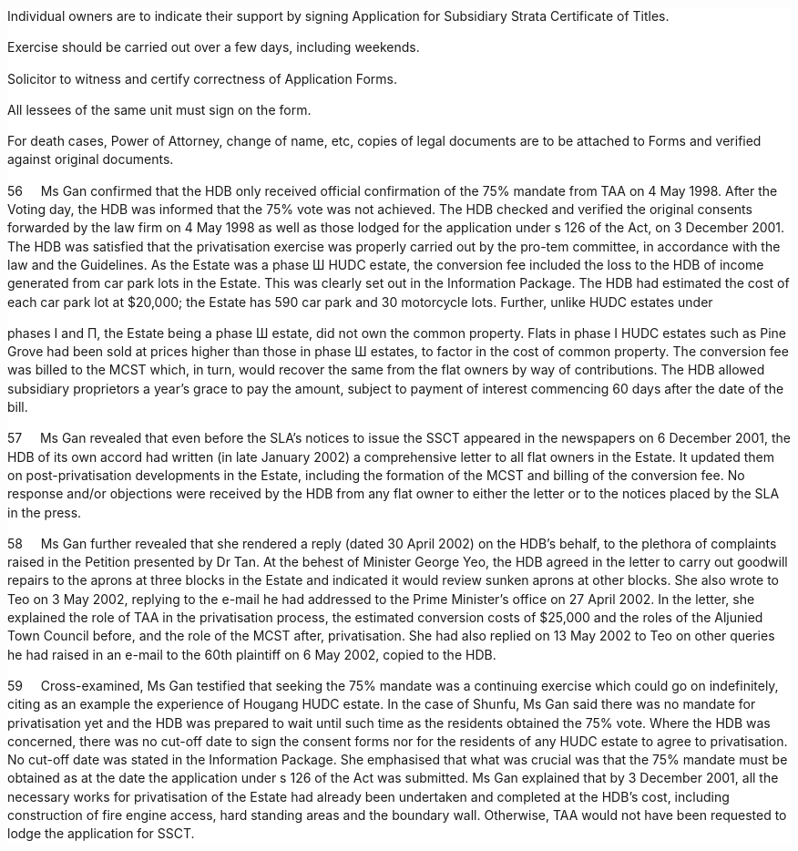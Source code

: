  Individual owners are to indicate their support by signing Application for Subsidiary Strata Certificate of Titles. 

 Exercise should be carried out over a few days, including weekends. 

 Solicitor to witness and certify correctness of Application Forms. 

 All lessees of the same unit must sign on the form. 

 For death cases, Power of Attorney, change of name, etc, copies of legal documents are to be attached to Forms and verified against original documents. 

56     Ms Gan confirmed that the HDB only received official confirmation of the 75% mandate from TAA on 4 May 1998. After the Voting day, the HDB was informed that the 75% vote was not achieved. The HDB checked and verified the original consents forwarded by the law firm on 4 May 1998 as well as those lodged for the application under s 126 of the Act, on 3 December 2001. The HDB was satisfied that the privatisation exercise was properly carried out by the pro-tem committee, in accordance with the law and the Guidelines. As the Estate was a phase Ш HUDC estate, the conversion fee included the loss to the HDB of income generated from car park lots in the Estate. This was clearly set out in the Information Package. The HDB had estimated the cost of each car park lot at $20,000; the Estate has 590 car park and 30 motorcycle lots. Further, unlike HUDC estates under 


phases І and П, the Estate being a phase Ш estate, did not own the common property. Flats in phase I HUDC estates such as Pine Grove had been sold at prices higher than those in phase Ш estates, to factor in the cost of common property. The conversion fee was billed to the MCST which, in turn, would recover the same from the flat owners by way of contributions. The HDB allowed subsidiary proprietors a year’s grace to pay the amount, subject to payment of interest commencing 60 days after the date of the bill. 

57     Ms Gan revealed that even before the SLA’s notices to issue the SSCT appeared in the newspapers on 6 December 2001, the HDB of its own accord had written (in late January 2002) a comprehensive letter to all flat owners in the Estate. It updated them on post-privatisation developments in the Estate, including the formation of the MCST and billing of the conversion fee. No response and/or objections were received by the HDB from any flat owner to either the letter or to the notices placed by the SLA in the press. 

58     Ms Gan further revealed that she rendered a reply (dated 30 April 2002) on the HDB’s behalf, to the plethora of complaints raised in the Petition presented by Dr Tan. At the behest of Minister George Yeo, the HDB agreed in the letter to carry out goodwill repairs to the aprons at three blocks in the Estate and indicated it would review sunken aprons at other blocks. She also wrote to Teo on 3 May 2002, replying to the e-mail he had addressed to the Prime Minister’s office on 27 April 2002. In the letter, she explained the role of TAA in the privatisation process, the estimated conversion costs of $25,000 and the roles of the Aljunied Town Council before, and the role of the MCST after, privatisation. She had also replied on 13 May 2002 to Teo on other queries he had raised in an e-mail to the 60th plaintiff on 6 May 2002, copied to the HDB. 

59     Cross-examined, Ms Gan testified that seeking the 75% mandate was a continuing exercise which could go on indefinitely, citing as an example the experience of Hougang HUDC estate. In the case of Shunfu, Ms Gan said there was no mandate for privatisation yet and the HDB was prepared to wait until such time as the residents obtained the 75% vote. Where the HDB was concerned, there was no cut-off date to sign the consent forms nor for the residents of any HUDC estate to agree to privatisation. No cut-off date was stated in the Information Package. She emphasised that what was crucial was that the 75% mandate must be obtained as at the date the application under s 126 of the Act was submitted. Ms Gan explained that by 3 December 2001, all the necessary works for privatisation of the Estate had already been undertaken and completed at the HDB’s cost, including construction of fire engine access, hard standing areas and the boundary wall. Otherwise, TAA would not have been requested to lodge the application for SSCT. 

